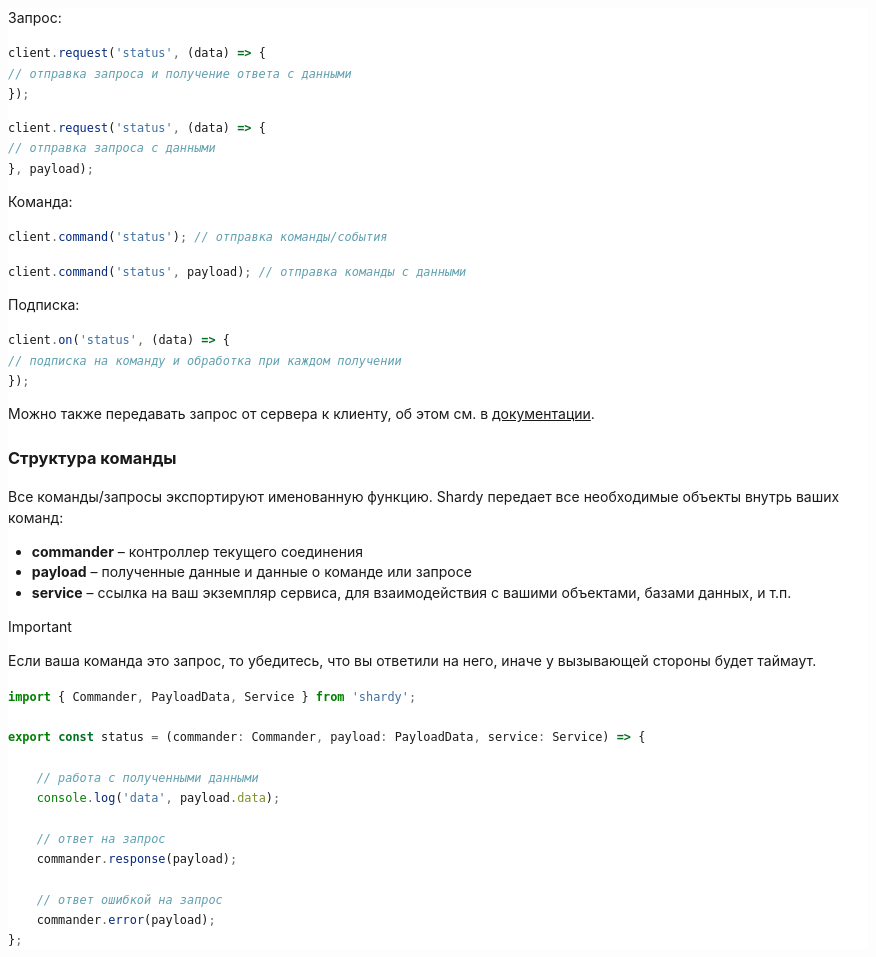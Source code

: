 Запрос:

```ts
client.request('status', (data) => {
// отправка запроса и получение ответа с данными
});
```

```ts
client.request('status', (data) => {
// отправка запроса с данными
}, payload);
```

Команда:

```ts
client.command('status'); // отправка команды/события
```

```ts
client.command('status', payload); // отправка команды с данными
```

Подписка:

```ts
client.on('status', (data) => {
// подписка на команду и обработка при каждом получении
});
```

Можно также передавать запрос от сервера к клиенту, об этом см. в [документации](./docs/index.md).

### Структура команды

Все команды/запросы экспортируют именованную функцию. Shardy передает все необходимые объекты внутрь ваших команд:

- **commander** – контроллер текущего соединения
- **payload** – полученные данные и данные о команде или запросе
- **service** – ссылка на ваш экземпляр сервиса, для взаимодействия с вашими объектами, базами данных, и т.п.

> [!IMPORTANT]
> Если ваша команда это запрос, то убедитесь, что вы ответили на него, иначе у вызывающей стороны будет таймаут.

```ts
import { Commander, PayloadData, Service } from 'shardy';

export const status = (commander: Commander, payload: PayloadData, service: Service) => {

    // работа с полученными данными
    console.log('data', payload.data);

    // ответ на запрос
    commander.response(payload); 

    // ответ ошибкой на запрос
    commander.error(payload); 
};
```
